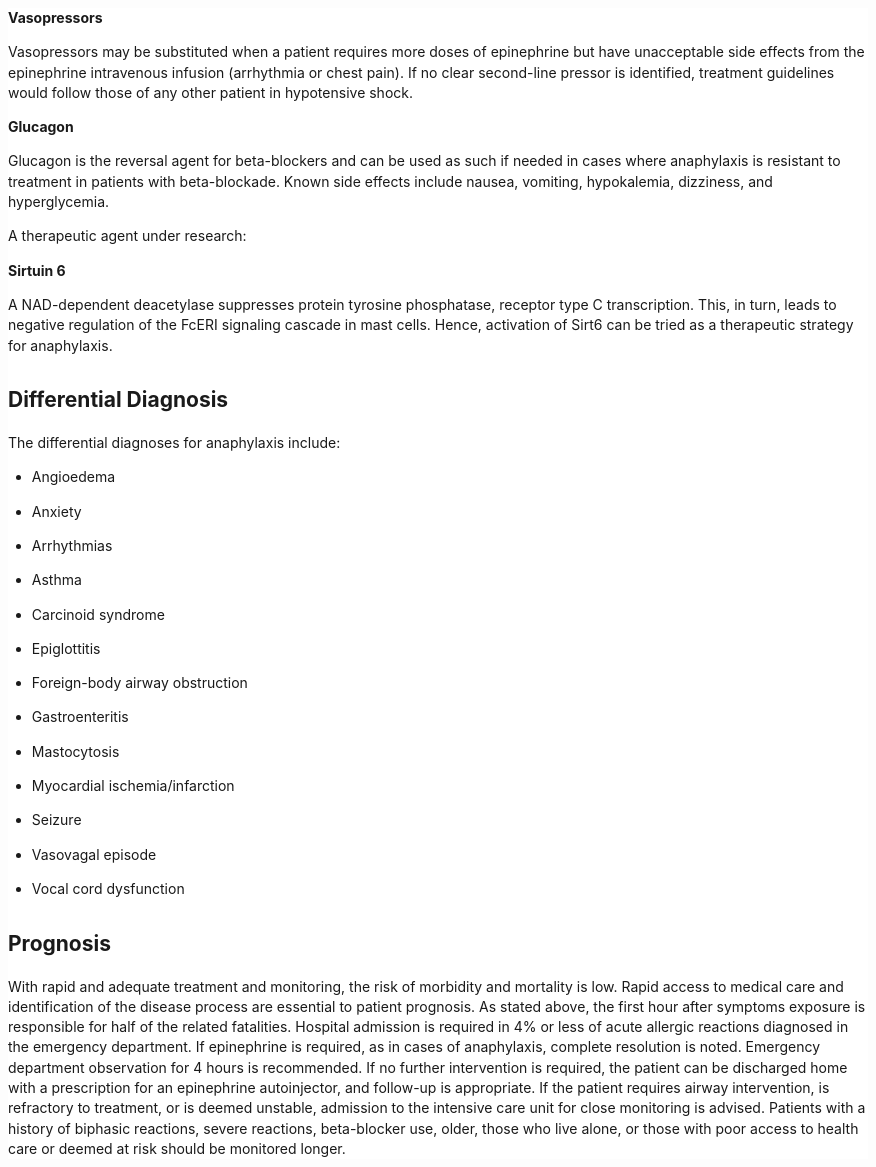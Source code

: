 **Vasopressors**

Vasopressors may be substituted when a patient requires more doses of epinephrine but have unacceptable side effects from the epinephrine intravenous infusion (arrhythmia or chest pain). If no clear second-line pressor is identified, treatment guidelines would follow those of any other patient in hypotensive shock.

**Glucagon**

Glucagon is the reversal agent for beta-blockers and can be used as such if needed in cases where anaphylaxis is resistant to treatment in patients with beta-blockade. Known side effects include nausea, vomiting, hypokalemia, dizziness, and hyperglycemia.

A therapeutic agent under research:

**Sirtuin 6**

A NAD-dependent deacetylase suppresses protein tyrosine phosphatase, receptor type C transcription. This, in turn, leads to negative regulation of the FcERI signaling cascade in mast cells. Hence, activation of Sirt6 can be tried as a therapeutic strategy for anaphylaxis.

## Differential Diagnosis

The differential diagnoses for anaphylaxis include:

  * Angioedema

  * Anxiety

  * Arrhythmias

  * Asthma

  * Carcinoid syndrome

  * Epiglottitis

  * Foreign-body airway obstruction

  * Gastroenteritis

  * Mastocytosis

  * Myocardial ischemia/infarction

  * Seizure

  * Vasovagal episode

  * Vocal cord dysfunction

## Prognosis

With rapid and adequate treatment and monitoring, the risk of morbidity and mortality is low. Rapid access to medical care and identification of the disease process are essential to patient prognosis. As stated above, the first hour after symptoms exposure is responsible for half of the related fatalities. Hospital admission is required in 4% or less of acute allergic reactions diagnosed in the emergency department. If epinephrine is required, as in cases of anaphylaxis, complete resolution is noted. Emergency department observation for 4 hours is recommended. If no further intervention is required, the patient can be discharged home with a prescription for an epinephrine autoinjector, and follow-up is appropriate. If the patient requires airway intervention, is refractory to treatment, or is deemed unstable, admission to the intensive care unit for close monitoring is advised. Patients with a history of biphasic reactions, severe reactions, beta-blocker use, older, those who live alone, or those with poor access to health care or deemed at risk should be monitored longer.
